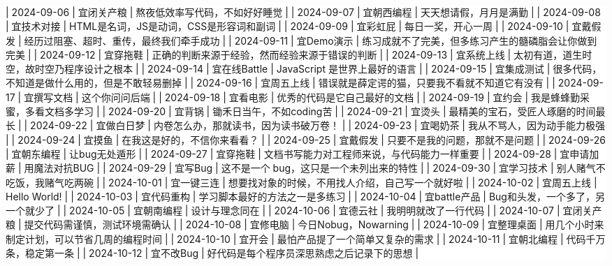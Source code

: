 | 2024-09-06 | 宜闭关产粮 | 熬夜低效率写代码，不如好好睡觉 |
| 2024-09-07 | 宜朝西编程 | 天天想请假，月月是满勤 |
| 2024-09-08 | 宜技术对接 | HTML是名词，JS是动词，CSS是形容词和副词 |
| 2024-09-09 | 宜彩虹屁 | 每日一奖，开心一周 |
| 2024-09-10 | 宜戴假发 | 经历过阻塞、超时、重传，最终我们牵手成功 |
| 2024-09-11 | 宜Demo演示 | 练习成就不了完美，但多练习产生的髓磷脂会让你做到完美 |
| 2024-09-12 | 宜穿拖鞋 | 正确的判断来源于经验，然而经验来源于错误的判断 |
| 2024-09-13 | 宜系统上线 | 太初有道，道生时空，故时空乃程序设计之根本 |
| 2024-09-14 | 宜在线Battle | JavaScript 是世界上最好的语言 |
| 2024-09-15 | 宜集成测试 | 很多代码，不知道是做什么用的，但是不敢轻易删掉 |
| 2024-09-16 | 宜周五上线 | 错误就是薛定谔的猫，只要我不看就不知道它有没有 |
| 2024-09-17 | 宜撰写文档 | 这个你问问后端 |
| 2024-09-18 | 宜看电影 | 优秀的代码是它自己最好的文档 |
| 2024-09-19 | 宜约会 | 我是蜂蜂勤采蜜，多看文档多学习 |
| 2024-09-20 | 宜背锅 | 锄禾日当午，不如coding苦 |
| 2024-09-21 | 宜烫头 | 最精美的宝石，受匠人琢磨的时间最长 |
| 2024-09-22 | 宜做白日梦 | 内卷怎么办，那就读书，因为读书破万卷！ |
| 2024-09-23 | 宜喝奶茶 | 我从不骂人，因为动手能力极强 |
| 2024-09-24 | 宜摸鱼 | 在我这是好的，不信你来看看？ |
| 2024-09-25 | 宜戴假发 | 只要不是我的问题，那就不是问题 |
| 2024-09-26 | 宜朝东编程 | 让bug无处遁形 |
| 2024-09-27 | 宜穿拖鞋 | 文档书写能力对工程师来说，与代码能力一样重要 |
| 2024-09-28 | 宜申请加薪 | 用魔法对抗BUG |
| 2024-09-29 | 宜写Bug | 这不是一个 bug，这只是一个未列出来的特性 |
| 2024-09-30 | 宜学习技术 | 别人赌气不吃饭，我赌气吃两碗 |
| 2024-10-01 | 宜一键三连 | 想要找对象的时候，不用找人介绍，自己写一个就好啦 |
| 2024-10-02 | 宜周五上线 | Hello World! |
| 2024-10-03 | 宜代码重构 | 学习脚本最好的方法之一是多练习 |
| 2024-10-04 | 宜battle产品 | Bug和头发，一个多了，另一个就少了 |
| 2024-10-05 | 宜朝南编程 | 设计与理念同在 |
| 2024-10-06 | 宜德云社 | 我明明就改了一行代码 |
| 2024-10-07 | 宜闭关产粮 | 提交代码需谨慎，测试环境需确认 |
| 2024-10-08 | 宜修电脑 | 今日Nobug，Nowarning |
| 2024-10-09 | 宜整理桌面 | 用几个小时来制定计划，可以节省几周的编程时间 |
| 2024-10-10 | 宜开会 | 最怕产品提了一个简单又复杂的需求 |
| 2024-10-11 | 宜朝北编程 | 代码千万条，稳定第一条 |
| 2024-10-12 | 宜不改Bug | 好代码是每个程序员深思熟虑之后记录下的思想 |